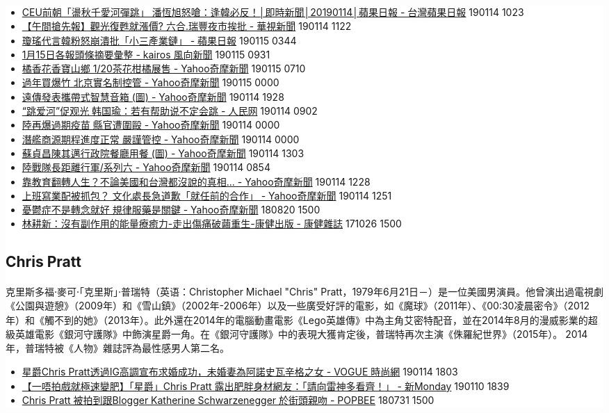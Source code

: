 - [CEU前朝「盪秋千愛河彈跳」 潘恆旭怒嗆：逢韓必反！│即時新聞│20190114│蘋果日報 - 台灣蘋果日報](https://tw.news.appledaily.com/new/realtime/20190114/1500234/ "CEU前朝「盪秋千愛河彈跳」 潘恆旭怒嗆：逢韓必反！│即時新聞│20190114│蘋果日報 - 台灣蘋果日報") 190114 1023
- [【午間搶先報】觀光復甦就漲價? 六合.瑞豐夜市挨批 - 華視新聞](https://news.cts.com.tw/cts/general/201901/201901141948885.html "【午間搶先報】觀光復甦就漲價? 六合.瑞豐夜市挨批 - 華視新聞") 190114 1122
- [瓊瑤代言韓粉怒崩潰批「小三產業鏈」 - 蘋果日報](https://tw.appledaily.com/headline/daily/20190115/38233011/ "瓊瑤代言韓粉怒崩潰批「小三產業鏈」 - 蘋果日報") 190115 0344
- [1月15日各報頭條摘要彙整 - kairos 風向新聞](https://kairos.news/125519 "1月15日各報頭條摘要彙整 - kairos 風向新聞") 190115 0931
- [橘香花香寶山鄉 1/20茶花柑橘展售 - Yahoo奇摩新聞](https://tw.news.yahoo.com/%E6%A9%98%E9%A6%99%E8%8A%B1%E9%A6%99%E5%AF%B6%E5%B1%B1%E9%84%89-1-20%E8%8C%B6%E8%8A%B1%E6%9F%91%E6%A9%98%E5%B1%95%E5%94%AE-231000148.html "橘香花香寶山鄉 1/20茶花柑橘展售 - Yahoo奇摩新聞") 190115 0710
- [過年買爆竹 北京實名制控管 - Yahoo奇摩新聞](https://tw.news.yahoo.com/%E9%81%8E%E5%B9%B4%E8%B2%B7%E7%88%86%E7%AB%B9-%E5%8C%97%E4%BA%AC%E5%AF%A6%E5%90%8D%E5%88%B6%E6%8E%A7%E7%AE%A1-160000848.html "過年買爆竹 北京實名制控管 - Yahoo奇摩新聞") 190115 0000
- [遠傳發表攜帶式智慧音箱 (圖) - Yahoo奇摩新聞](https://tw.news.yahoo.com/%E9%81%A0%E5%82%B3%E7%99%BC%E8%A1%A8%E6%94%9C%E5%B8%B6%E5%BC%8F%E6%99%BA%E6%85%A7%E9%9F%B3%E7%AE%B1-%E5%9C%96-112825503.html "遠傳發表攜帶式智慧音箱 (圖) - Yahoo奇摩新聞") 190114 1928
- [“跳爱河”促观光 韩国瑜：若有帮助说不定会跳 - 人民网](http://tw.people.com.cn/n1/2019/0114/c14657-30526046.html "“跳爱河”促观光 韩国瑜：若有帮助说不定会跳 - 人民网") 190114 0902
- [陸再爆過期疫苗 縣官遭圍毆 - Yahoo奇摩新聞](https://tw.news.yahoo.com/%E9%99%B8%E5%86%8D%E7%88%86%E9%81%8E%E6%9C%9F%E7%96%AB%E8%8B%97-%E7%B8%A3%E5%AE%98%E9%81%AD%E5%9C%8D%E6%AF%86-160000166.html "陸再爆過期疫苗 縣官遭圍毆 - Yahoo奇摩新聞") 190114 0000
- [潛艦商源期程進度正常 嚴謹管控 - Yahoo奇摩新聞](https://tw.news.yahoo.com/%E6%BD%9B%E8%89%A6%E5%95%86%E6%BA%90%E6%9C%9F%E7%A8%8B%E9%80%B2%E5%BA%A6%E6%AD%A3%E5%B8%B8-%E5%9A%B4%E8%AC%B9%E7%AE%A1%E6%8E%A7-160000388.html "潛艦商源期程進度正常 嚴謹管控 - Yahoo奇摩新聞") 190114 0000
- [蘇貞昌陳其邁行政院餐廳用餐 (圖) - Yahoo奇摩新聞](https://tw.news.yahoo.com/%E8%98%87%E8%B2%9E%E6%98%8C%E9%99%B3%E5%85%B6%E9%82%81%E8%A1%8C%E6%94%BF%E9%99%A2%E9%A4%90%E5%BB%B3%E7%94%A8%E9%A4%90-%E5%9C%96-050316435.html "蘇貞昌陳其邁行政院餐廳用餐 (圖) - Yahoo奇摩新聞") 190114 1303
- [陸戰隊長距離行軍/系列六 - Yahoo奇摩新聞](https://tw.news.yahoo.com/%E9%99%B8%E6%88%B0%E9%9A%8A%E9%95%B7%E8%B7%9D%E9%9B%A2%E8%A1%8C%E8%BB%8D-%E7%B3%BB%E5%88%97%E5%85%AD-005400713.html "陸戰隊長距離行軍/系列六 - Yahoo奇摩新聞") 190114 0854
- [靠教育翻轉人生？不論美國和台灣都沒說的真相... - Yahoo奇摩新聞](https://tw.news.yahoo.com/%E9%9D%A0%E6%95%99%E8%82%B2%E7%BF%BB%E8%BD%89%E4%BA%BA%E7%94%9F-%E4%B8%8D%E8%AB%96%E7%BE%8E%E5%9C%8B%E5%92%8C%E5%8F%B0%E7%81%A3%E9%83%BD%E6%B2%92%E8%AA%AA%E7%9A%84%E7%9C%9F%E7%9B%B8-041153337.html "靠教育翻轉人生？不論美國和台灣都沒說的真相... - Yahoo奇摩新聞") 190114 1228
- [上班寫業配被抓包？ 文化處長急道歉「就任前的合作」 - Yahoo奇摩新聞](https://tw.news.yahoo.com/video/%E4%B8%8A%E7%8F%AD%E5%AF%AB%E6%A5%AD%E9%85%8D%E8%A2%AB%E6%8A%93%E5%8C%85-%E6%96%87%E5%8C%96%E8%99%95%E9%95%B7%E6%80%A5%E9%81%93%E6%AD%89-%E5%B0%B1%E4%BB%BB%E5%89%8D%E7%9A%84%E5%90%88%E4%BD%9C-043651524.html "上班寫業配被抓包？ 文化處長急道歉「就任前的合作」 - Yahoo奇摩新聞") 190114 1251
- [憂鬱症不是轉念就好 規律服藥是關鍵 - Yahoo奇摩新聞](https://tw.news.yahoo.com/%E6%86%82%E9%AC%B1%E7%97%87%E4%B8%8D%E6%98%AF%E8%BD%89%E5%BF%B5%E5%B0%B1%E5%A5%BD-%E8%A6%8F%E5%BE%8B%E6%9C%8D%E8%97%A5%E6%98%AF%E9%97%9C%E9%8D%B5-014800437.html "憂鬱症不是轉念就好 規律服藥是關鍵 - Yahoo奇摩新聞") 180820 1500
- [林耕新：沒有副作用的能量療癒力-走出傷痛破繭重生-康健出版 - 康健雜誌](http://www.commonhealth.com.tw/book/bookTopic.action?nid=326 "林耕新：沒有副作用的能量療癒力-走出傷痛破繭重生-康健出版 - 康健雜誌") 171026 1500

## Chris Pratt

克里斯多福·麥可·「克里斯」·普瑞特（英语：Christopher Michael "Chris" Pratt，1979年6月21日－）是一位美國男演員。他曾演出過電視劇《公園與遊憩》（2009年）和《雪山鎮》（2002年-2006年）以及一些廣受好評的電影，如《魔球》（2011年）、《00:30凌晨密令》（2012年）和《觸不到的她》（2013年）。此外還在2014年的電腦動畫電影《Lego英雄傳》中為主角艾密特配音，並在2014年8月的漫威影業的超級英雄電影《銀河守護隊》中飾演星爵一角。在《銀河守護隊》中的表現大獲肯定後，普瑞特再次主演《侏羅紀世界》（2015年）。
2014年，普瑞特被《人物》雜誌評為最性感男人第二名。
- [星爵Chris Pratt透過IG高調宣布求婚成功，未婚妻為阿諾史瓦辛格之女 - VOGUE 時尚網](https://www.vogue.com.tw/feature/celebritynews/content-45188.html "星爵Chris Pratt透過IG高調宣布求婚成功，未婚妻為阿諾史瓦辛格之女 - VOGUE 時尚網") 190114 1803
- [【一唔拍戲就極速變肥】「星爵」Chris Pratt 露出肥胖身材網友：「請向雷神多看齊！」 - 新Monday](https://www.nmplus.hk/667215/enterainment/%E6%98%9F%E7%88%B5-chris-pratt-%E8%BA%AB%E6%9D%90/ "【一唔拍戲就極速變肥】「星爵」Chris Pratt 露出肥胖身材網友：「請向雷神多看齊！」 - 新Monday") 190110 1839
- [Chris Pratt 被拍到跟Blogger Katherine Schwarzenegger 於街頭親吻 - POPBEE](https://popbee.com/celebrities/celebrities-news/chris-pratt-and-katherine-schwarzenegger-were-spotted-kissing-on-a-date/ "Chris Pratt 被拍到跟Blogger Katherine Schwarzenegger 於街頭親吻 - POPBEE") 180731 1500